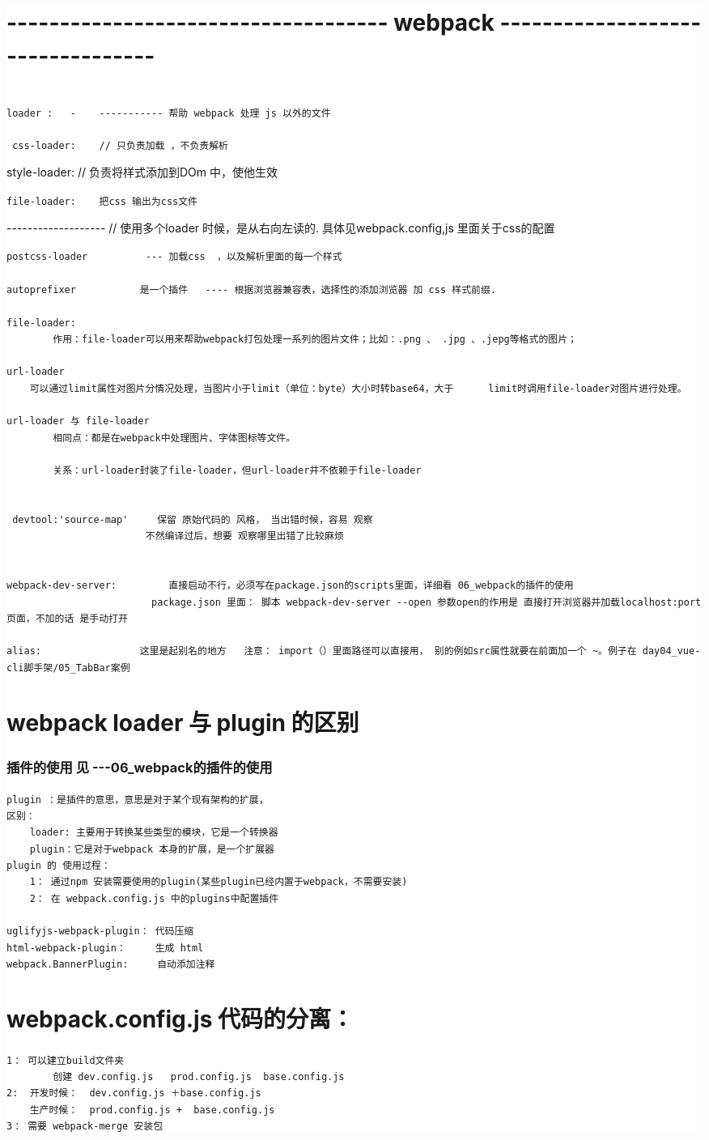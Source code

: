# ------------------------------------ webpack  ---------------------------------

# 
    loader :   -    ----------- 帮助 webpack 处理 js 以外的文件

     css-loader:    // 只负责加载 ，不负责解析

   style-loader:         //  负责将样式添加到DOm 中，使他生效

    file-loader:    把css 输出为css文件
-------------------    // 使用多个loader 时候，是从右向左读的. 具体见webpack.config,js 里面关于css的配置


    postcss-loader          --- 加载css  ，以及解析里面的每一个样式
   
    autoprefixer           是一个插件   ---- 根据浏览器兼容表，选择性的添加浏览器 加 css 样式前缀. 

    file-loader:
            作用：file-loader可以用来帮助webpack打包处理一系列的图片文件；比如：.png 、 .jpg 、.jepg等格式的图片；

    url-loader
        可以通过limit属性对图片分情况处理，当图片小于limit（单位：byte）大小时转base64，大于      limit时调用file-loader对图片进行处理。

    url-loader 与 file-loader
            相同点：都是在webpack中处理图片、字体图标等文件。

            关系：url-loader封装了file-loader，但url-loader并不依赖于file-loader

   
     devtool:'source-map'     保留 原始代码的 风格， 当出错时候，容易 观察
                            不然编译过后，想要 观察哪里出错了比较麻烦


    webpack-dev-server:         直接启动不行，必须写在package.json的scripts里面，详细看 06_webpack的插件的使用
                             package.json 里面： 脚本 webpack-dev-server --open 参数open的作用是 直接打开浏览器并加载localhost:port 页面，不加的话 是手动打开

    alias:                 这里是起别名的地方   注意： import（）里面路径可以直接用， 别的例如src属性就要在前面加一个 ~。例子在 day04_vue-cli脚手架/05_TabBar案例

# webpack loader 与 plugin 的区别
  ### 插件的使用 见 ---06_webpack的插件的使用
    plugin ：是插件的意思，意思是对于某个现有架构的扩展，
    区别：
        loader: 主要用于转换某些类型的模块，它是一个转换器
        plugin：它是对于webpack 本身的扩展，是一个扩展器
    plugin 的 使用过程：
        1： 通过npm 安装需要使用的plugin(某些plugin已经内置于webpack，不需要安装)
        2： 在 webpack.config.js 中的plugins中配置插件

    uglifyjs-webpack-plugin： 代码压缩
    html-webpack-plugin：     生成 html
    webpack.BannerPlugin:     自动添加注释 

   
# webpack.config.js 代码的分离：
    1： 可以建立build文件夹
            创建 dev.config.js   prod.config.js  base.config.js
    2:  开发时候：  dev.config.js ＋base.config.js
        生产时候：  prod.config.js +  base.config.js
    3： 需要 webpack-merge 安装包
